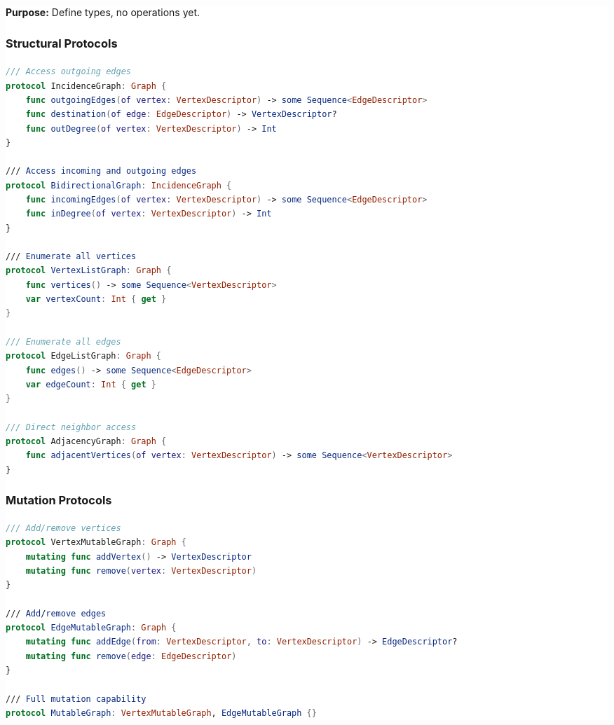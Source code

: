 **Purpose:** Define types, no operations yet.

### Structural Protocols

```swift
/// Access outgoing edges
protocol IncidenceGraph: Graph {
    func outgoingEdges(of vertex: VertexDescriptor) -> some Sequence<EdgeDescriptor>
    func destination(of edge: EdgeDescriptor) -> VertexDescriptor?
    func outDegree(of vertex: VertexDescriptor) -> Int
}

/// Access incoming and outgoing edges
protocol BidirectionalGraph: IncidenceGraph {
    func incomingEdges(of vertex: VertexDescriptor) -> some Sequence<EdgeDescriptor>
    func inDegree(of vertex: VertexDescriptor) -> Int
}

/// Enumerate all vertices
protocol VertexListGraph: Graph {
    func vertices() -> some Sequence<VertexDescriptor>
    var vertexCount: Int { get }
}

/// Enumerate all edges
protocol EdgeListGraph: Graph {
    func edges() -> some Sequence<EdgeDescriptor>
    var edgeCount: Int { get }
}

/// Direct neighbor access
protocol AdjacencyGraph: Graph {
    func adjacentVertices(of vertex: VertexDescriptor) -> some Sequence<VertexDescriptor>
}
```

### Mutation Protocols

```swift
/// Add/remove vertices
protocol VertexMutableGraph: Graph {
    mutating func addVertex() -> VertexDescriptor
    mutating func remove(vertex: VertexDescriptor)
}

/// Add/remove edges
protocol EdgeMutableGraph: Graph {
    mutating func addEdge(from: VertexDescriptor, to: VertexDescriptor) -> EdgeDescriptor?
    mutating func remove(edge: EdgeDescriptor)
}

/// Full mutation capability
protocol MutableGraph: VertexMutableGraph, EdgeMutableGraph {}
```

